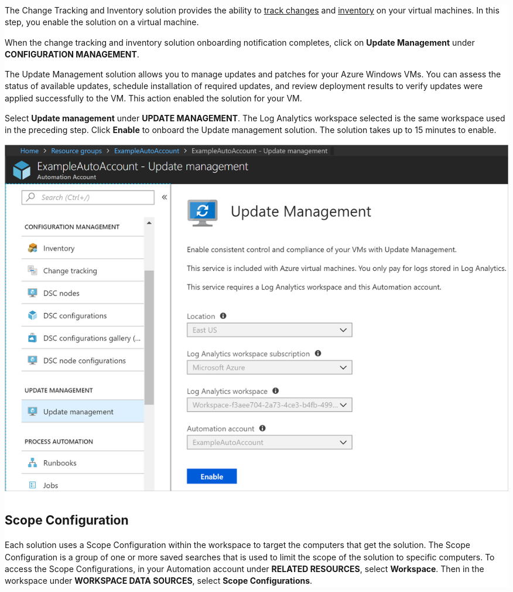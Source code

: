The Change Tracking and Inventory solution provides the ability to [track changes](automation-vm-change-tracking.md) and [inventory](automation-vm-inventory.md) on your virtual machines. In this step, you enable the solution on a virtual machine.

When the change tracking and inventory solution onboarding notification completes, click on **Update Management** under **CONFIGURATION MANAGEMENT**.

The Update Management solution allows you to manage updates and patches for your Azure Windows VMs. You can assess the status of available updates, schedule installation of required updates, and review deployment results to verify updates were applied successfully to the VM. This action enabled the solution for your VM.

Select **Update management** under **UPDATE MANAGEMENT**. The Log Analytics workspace selected is the same workspace used in the preceding step. Click **Enable** to onboard the Update management solution. The solution takes up to 15 minutes to enable.

![Onboard update solution](media/automation-onboard-solutions-from-automation-account/onboardsolutions2.png)

## Scope Configuration

Each solution uses a Scope Configuration within the workspace to target the computers that get the solution. The Scope Configuration is a group of one or more saved searches that is used to limit the scope of the solution to specific computers. To access the Scope Configurations, in your Automation account under **RELATED RESOURCES**, select **Workspace**. Then in the workspace under **WORKSPACE DATA SOURCES**, select **Scope Configurations**.
